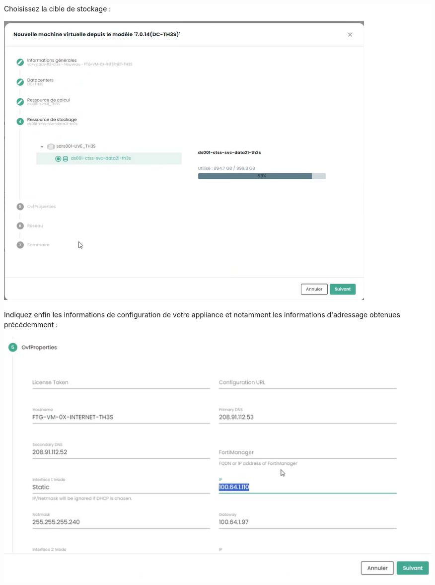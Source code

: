 Choisissez la cible de stockage :

![](images/img_deploy_05.png)

Indiquez enfin les informations de configuration de votre appliance et notamment les informations d'adressage obtenues précédemment :

![](images/img_deploy_06.png)
